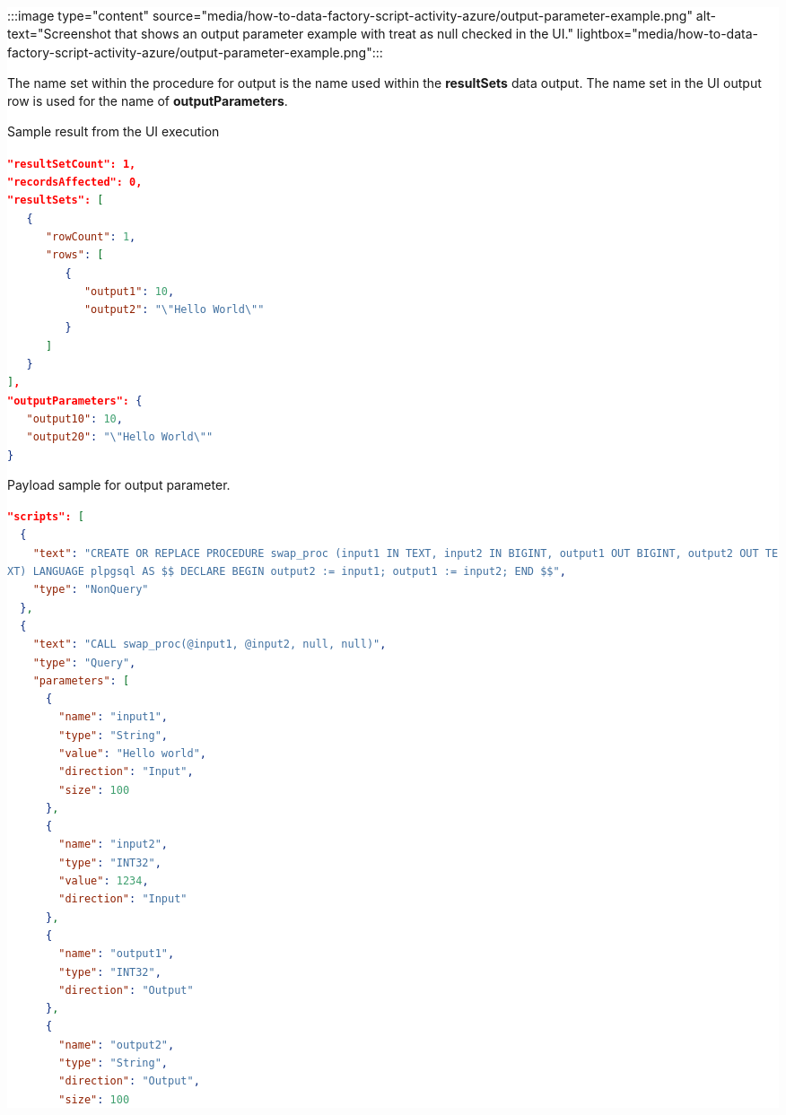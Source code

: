 :::image type="content" source="media/how-to-data-factory-script-activity-azure/output-parameter-example.png" alt-text="Screenshot that shows an output parameter example with treat as null checked in the UI." lightbox="media/how-to-data-factory-script-activity-azure/output-parameter-example.png":::

The name set within the procedure for output is the name used within the **resultSets** data output. The name set in the UI output row is used for the name of **outputParameters**.

Sample result from the UI execution

```json
"resultSetCount": 1,
"recordsAffected": 0,
"resultSets": [
   {
      "rowCount": 1,
      "rows": [
         {
            "output1": 10,
            "output2": "\"Hello World\""
         }
      ]
   }
],
"outputParameters": {
   "output10": 10,
   "output20": "\"Hello World\""
}
```

Payload sample for output parameter.

```json
"scripts": [
  {
    "text": "CREATE OR REPLACE PROCEDURE swap_proc (input1 IN TEXT, input2 IN BIGINT, output1 OUT BIGINT, output2 OUT TEXT) LANGUAGE plpgsql AS $$ DECLARE BEGIN output2 := input1; output1 := input2; END $$",
    "type": "NonQuery"
  },
  {
    "text": "CALL swap_proc(@input1, @input2, null, null)",
    "type": "Query",
    "parameters": [
      {
        "name": "input1",
        "type": "String",
        "value": "Hello world",
        "direction": "Input",
        "size": 100
      },
      {
        "name": "input2",
        "type": "INT32",
        "value": 1234,
        "direction": "Input"
      },
      {
        "name": "output1",
        "type": "INT32",
        "direction": "Output"
      },
      {
        "name": "output2",
        "type": "String",
        "direction": "Output",
        "size": 100
```